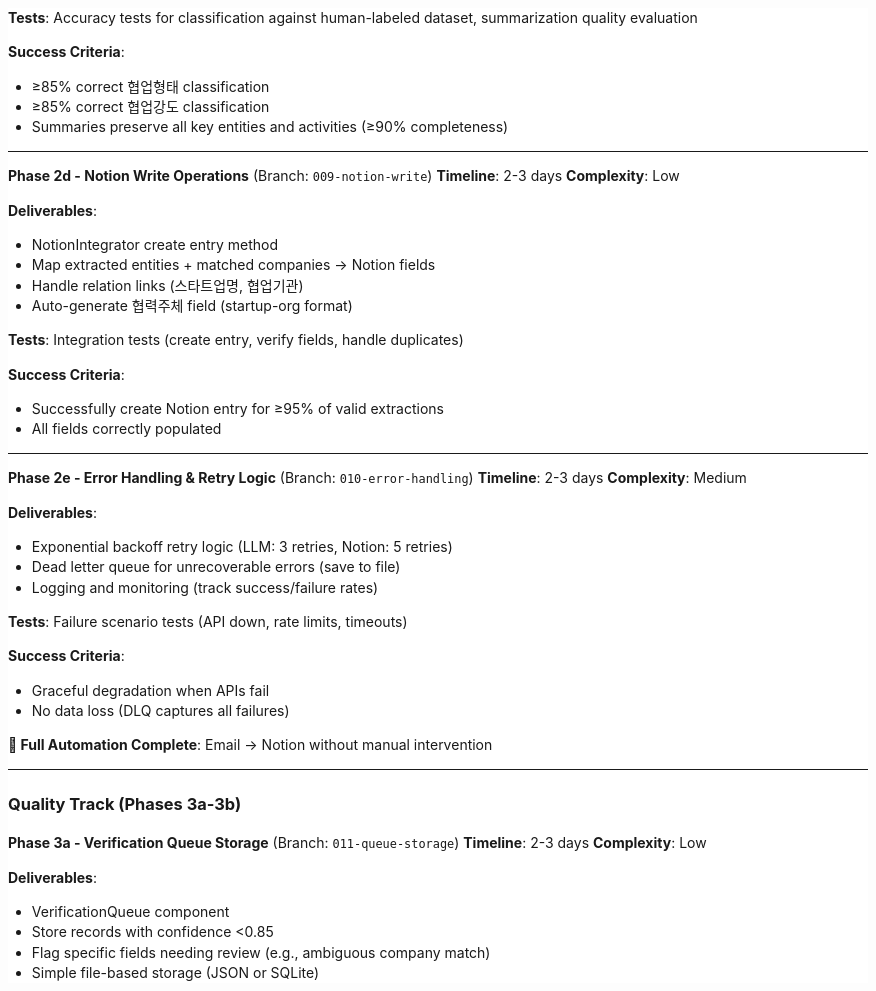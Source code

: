 **Tests**: Accuracy tests for classification against human-labeled dataset, summarization quality evaluation

**Success Criteria**:
- ≥85% correct 협업형태 classification
- ≥85% correct 협업강도 classification
- Summaries preserve all key entities and activities (≥90% completeness)

---

**Phase 2d - Notion Write Operations** (Branch: `009-notion-write`)
**Timeline**: 2-3 days
**Complexity**: Low

**Deliverables**:
- NotionIntegrator create entry method
- Map extracted entities + matched companies → Notion fields
- Handle relation links (스타트업명, 협업기관)
- Auto-generate 협력주체 field (startup-org format)

**Tests**: Integration tests (create entry, verify fields, handle duplicates)

**Success Criteria**:
- Successfully create Notion entry for ≥95% of valid extractions
- All fields correctly populated

---

**Phase 2e - Error Handling & Retry Logic** (Branch: `010-error-handling`)
**Timeline**: 2-3 days
**Complexity**: Medium

**Deliverables**:
- Exponential backoff retry logic (LLM: 3 retries, Notion: 5 retries)
- Dead letter queue for unrecoverable errors (save to file)
- Logging and monitoring (track success/failure rates)

**Tests**: Failure scenario tests (API down, rate limits, timeouts)

**Success Criteria**:
- Graceful degradation when APIs fail
- No data loss (DLQ captures all failures)

**🎯 Full Automation Complete**: Email → Notion without manual intervention

---

### Quality Track (Phases 3a-3b)

**Phase 3a - Verification Queue Storage** (Branch: `011-queue-storage`)
**Timeline**: 2-3 days
**Complexity**: Low

**Deliverables**:
- VerificationQueue component
- Store records with confidence <0.85
- Flag specific fields needing review (e.g., ambiguous company match)
- Simple file-based storage (JSON or SQLite)
